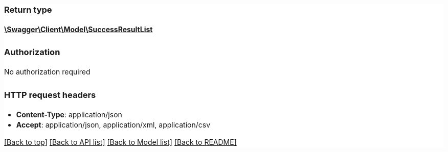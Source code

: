 ### Return type

[**\Swagger\Client\Model\SuccessResultList**](../Model/SuccessResultList.md)

### Authorization

No authorization required

### HTTP request headers

 - **Content-Type**: application/json
 - **Accept**: application/json, application/xml, application/csv

[[Back to top]](#) [[Back to API list]](../../README.md#documentation-for-api-endpoints) [[Back to Model list]](../../README.md#documentation-for-models) [[Back to README]](../../README.md)

